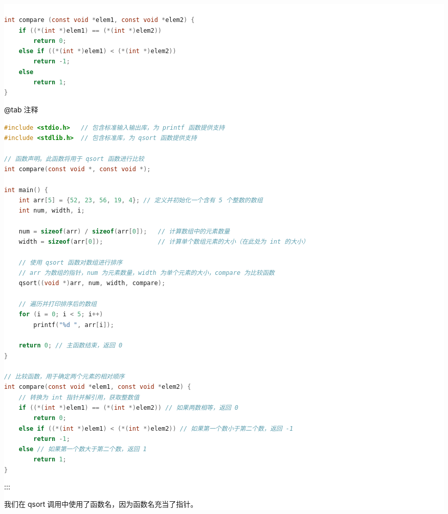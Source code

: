 ```c

int compare (const void *elem1, const void *elem2) {
    if ((*(int *)elem1) == (*(int *)elem2))
        return 0;
    else if ((*(int *)elem1) < (*(int *)elem2))
        return -1;
    else
        return 1;
} 
```

@tab 注释

```c
#include <stdio.h>   // 包含标准输入输出库，为 printf 函数提供支持
#include <stdlib.h>  // 包含标准库，为 qsort 函数提供支持

// 函数声明。此函数将用于 qsort 函数进行比较
int compare(const void *, const void *);

int main() {
    int arr[5] = {52, 23, 56, 19, 4}; // 定义并初始化一个含有 5 个整数的数组
    int num, width, i;

    num = sizeof(arr) / sizeof(arr[0]);   // 计算数组中的元素数量
    width = sizeof(arr[0]);               // 计算单个数组元素的大小（在此处为 int 的大小）

    // 使用 qsort 函数对数组进行排序
    // arr 为数组的指针，num 为元素数量，width 为单个元素的大小，compare 为比较函数
    qsort((void *)arr, num, width, compare);

    // 遍历并打印排序后的数组
    for (i = 0; i < 5; i++)
        printf("%d ", arr[i]);

    return 0; // 主函数结束，返回 0
}

// 比较函数，用于确定两个元素的相对顺序
int compare(const void *elem1, const void *elem2) {
    // 转换为 int 指针并解引用，获取整数值
    if ((*(int *)elem1) == (*(int *)elem2)) // 如果两数相等，返回 0
        return 0;
    else if ((*(int *)elem1) < (*(int *)elem2)) // 如果第一个数小于第二个数，返回 -1
        return -1;
    else // 如果第一个数大于第二个数，返回 1
        return 1;
}
```

:::

我们在 qsort 调用中使用了函数名，因为函数名充当了指针。
